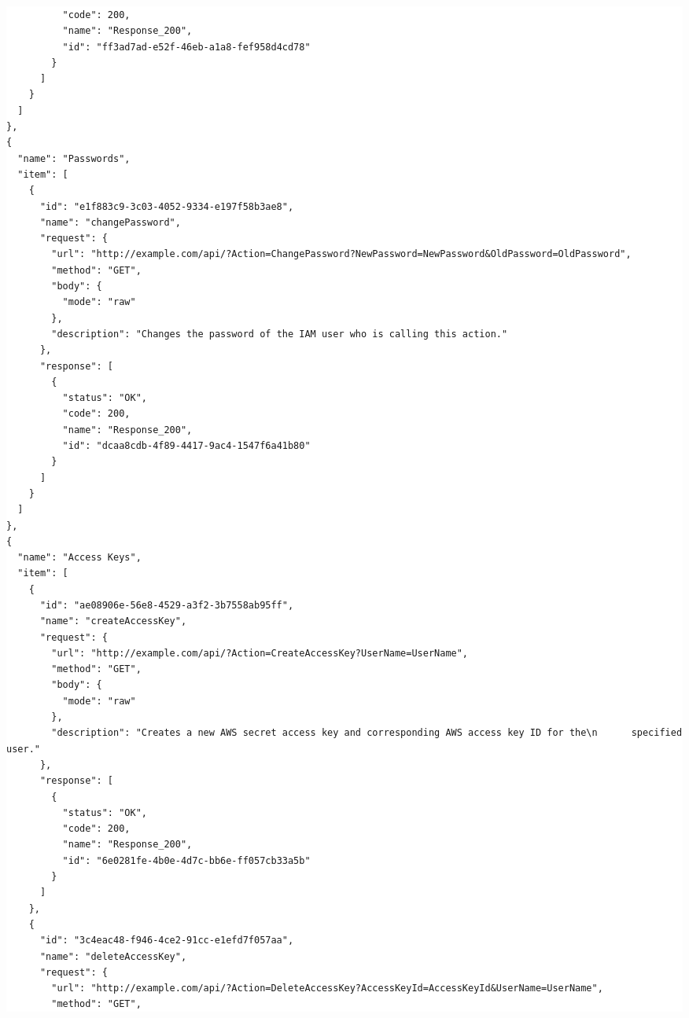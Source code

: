               "code": 200,
              "name": "Response_200",
              "id": "ff3ad7ad-e52f-46eb-a1a8-fef958d4cd78"
            }
          ]
        }
      ]
    },
    {
      "name": "Passwords",
      "item": [
        {
          "id": "e1f883c9-3c03-4052-9334-e197f58b3ae8",
          "name": "changePassword",
          "request": {
            "url": "http://example.com/api/?Action=ChangePassword?NewPassword=NewPassword&OldPassword=OldPassword",
            "method": "GET",
            "body": {
              "mode": "raw"
            },
            "description": "Changes the password of the IAM user who is calling this action."
          },
          "response": [
            {
              "status": "OK",
              "code": 200,
              "name": "Response_200",
              "id": "dcaa8cdb-4f89-4417-9ac4-1547f6a41b80"
            }
          ]
        }
      ]
    },
    {
      "name": "Access Keys",
      "item": [
        {
          "id": "ae08906e-56e8-4529-a3f2-3b7558ab95ff",
          "name": "createAccessKey",
          "request": {
            "url": "http://example.com/api/?Action=CreateAccessKey?UserName=UserName",
            "method": "GET",
            "body": {
              "mode": "raw"
            },
            "description": "Creates a new AWS secret access key and corresponding AWS access key ID for the\n      specified user."
          },
          "response": [
            {
              "status": "OK",
              "code": 200,
              "name": "Response_200",
              "id": "6e0281fe-4b0e-4d7c-bb6e-ff057cb33a5b"
            }
          ]
        },
        {
          "id": "3c4eac48-f946-4ce2-91cc-e1efd7f057aa",
          "name": "deleteAccessKey",
          "request": {
            "url": "http://example.com/api/?Action=DeleteAccessKey?AccessKeyId=AccessKeyId&UserName=UserName",
            "method": "GET",